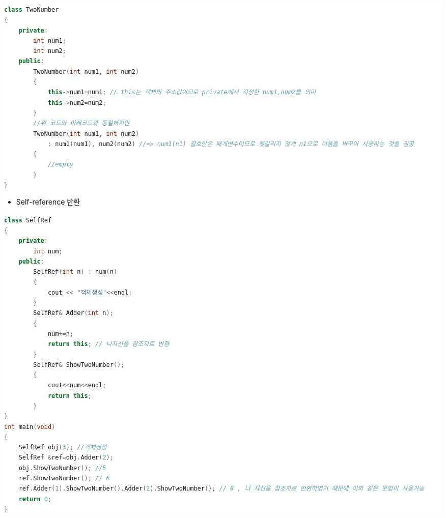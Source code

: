 ```c++
class TwoNumber
{
    private:
        int num1;
        int num2;
    public:
        TwoNumber(int num1, int num2)
        {
            this->num1=num1; // this는 객체의 주소값이므로 private에서 지정한 num1,num2를 의미
            this->num2=num2;
        }
        //위 코드와 아래코드와 동일하지만 
        TwoNumber(int num1, int num2)
            : num1(num1), num2(num2) //=> num1(n1) 괄호안은 매개변수이므로 헷갈리지 않게 n1으로 이름을 바꾸어 사용하는 것을 권장
        {
            //empty
        }
}
```
* Self-reference 반환

```c++
class SelfRef
{
    private:
        int num;
    public:
        SelfRef(int n) : num(n)
        {
            cout << "객체생성"<<endl;
        }
        SelfRef& Adder(int n);
        {
            num+=n;
            return this; // 나자신을 참조자로 반환
        }
        SelfRef& ShowTwoNumber();
        {
            cout<<num<<endl;
            return this;
        }
}
int main(void)
{
    SelfRef obj(3); //객체생성
    SelfRef &ref=obj.Adder(2); 
    obj.ShowTwoNumber(); //5
    ref.ShowTwoNumber(); // 6
    ref.Adder(1).ShowTwoNumber().Adder(2).ShowTwoNumber(); // 8 , 나 자신을 참조자로 반환하였기 때문에 이와 같은 문법이 사용가능
    return 0;
}
```
